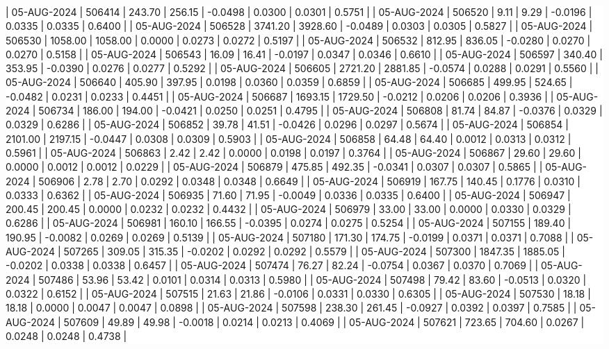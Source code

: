 | 05-AUG-2024 | 506414 | 243.70 | 256.15 | -0.0498 | 0.0300 | 0.0301 | 0.5751 |
| 05-AUG-2024 | 506520 | 9.11 | 9.29 | -0.0196 | 0.0335 | 0.0335 | 0.6400 |
| 05-AUG-2024 | 506528 | 3741.20 | 3928.60 | -0.0489 | 0.0303 | 0.0305 | 0.5827 |
| 05-AUG-2024 | 506530 | 1058.00 | 1058.00 | 0.0000 | 0.0273 | 0.0272 | 0.5197 |
| 05-AUG-2024 | 506532 | 812.95 | 836.05 | -0.0280 | 0.0270 | 0.0270 | 0.5158 |
| 05-AUG-2024 | 506543 | 16.09 | 16.41 | -0.0197 | 0.0347 | 0.0346 | 0.6610 |
| 05-AUG-2024 | 506597 | 340.40 | 353.95 | -0.0390 | 0.0276 | 0.0277 | 0.5292 |
| 05-AUG-2024 | 506605 | 2721.20 | 2881.85 | -0.0574 | 0.0288 | 0.0291 | 0.5560 |
| 05-AUG-2024 | 506640 | 405.90 | 397.95 | 0.0198 | 0.0360 | 0.0359 | 0.6859 |
| 05-AUG-2024 | 506685 | 499.95 | 524.65 | -0.0482 | 0.0231 | 0.0233 | 0.4451 |
| 05-AUG-2024 | 506687 | 1693.15 | 1729.50 | -0.0212 | 0.0206 | 0.0206 | 0.3936 |
| 05-AUG-2024 | 506734 | 186.00 | 194.00 | -0.0421 | 0.0250 | 0.0251 | 0.4795 |
| 05-AUG-2024 | 506808 | 81.74 | 84.87 | -0.0376 | 0.0329 | 0.0329 | 0.6286 |
| 05-AUG-2024 | 506852 | 39.78 | 41.51 | -0.0426 | 0.0296 | 0.0297 | 0.5674 |
| 05-AUG-2024 | 506854 | 2101.00 | 2197.15 | -0.0447 | 0.0308 | 0.0309 | 0.5903 |
| 05-AUG-2024 | 506858 | 64.48 | 64.40 | 0.0012 | 0.0313 | 0.0312 | 0.5961 |
| 05-AUG-2024 | 506863 | 2.42 | 2.42 | 0.0000 | 0.0198 | 0.0197 | 0.3764 |
| 05-AUG-2024 | 506867 | 29.60 | 29.60 | 0.0000 | 0.0012 | 0.0012 | 0.0229 |
| 05-AUG-2024 | 506879 | 475.85 | 492.35 | -0.0341 | 0.0307 | 0.0307 | 0.5865 |
| 05-AUG-2024 | 506906 | 2.78 | 2.70 | 0.0292 | 0.0348 | 0.0348 | 0.6649 |
| 05-AUG-2024 | 506919 | 167.75 | 140.45 | 0.1776 | 0.0310 | 0.0333 | 0.6362 |
| 05-AUG-2024 | 506935 | 71.60 | 71.95 | -0.0049 | 0.0336 | 0.0335 | 0.6400 |
| 05-AUG-2024 | 506947 | 200.45 | 200.45 | 0.0000 | 0.0232 | 0.0232 | 0.4432 |
| 05-AUG-2024 | 506979 | 33.00 | 33.00 | 0.0000 | 0.0330 | 0.0329 | 0.6286 |
| 05-AUG-2024 | 506981 | 160.10 | 166.55 | -0.0395 | 0.0274 | 0.0275 | 0.5254 |
| 05-AUG-2024 | 507155 | 189.40 | 190.95 | -0.0082 | 0.0269 | 0.0269 | 0.5139 |
| 05-AUG-2024 | 507180 | 171.30 | 174.75 | -0.0199 | 0.0371 | 0.0371 | 0.7088 |
| 05-AUG-2024 | 507265 | 309.05 | 315.35 | -0.0202 | 0.0292 | 0.0292 | 0.5579 |
| 05-AUG-2024 | 507300 | 1847.35 | 1885.05 | -0.0202 | 0.0338 | 0.0338 | 0.6457 |
| 05-AUG-2024 | 507474 | 76.27 | 82.24 | -0.0754 | 0.0367 | 0.0370 | 0.7069 |
| 05-AUG-2024 | 507486 | 53.96 | 53.42 | 0.0101 | 0.0314 | 0.0313 | 0.5980 |
| 05-AUG-2024 | 507498 | 79.42 | 83.60 | -0.0513 | 0.0320 | 0.0322 | 0.6152 |
| 05-AUG-2024 | 507515 | 21.63 | 21.86 | -0.0106 | 0.0331 | 0.0330 | 0.6305 |
| 05-AUG-2024 | 507530 | 18.18 | 18.18 | 0.0000 | 0.0047 | 0.0047 | 0.0898 |
| 05-AUG-2024 | 507598 | 238.30 | 261.45 | -0.0927 | 0.0392 | 0.0397 | 0.7585 |
| 05-AUG-2024 | 507609 | 49.89 | 49.98 | -0.0018 | 0.0214 | 0.0213 | 0.4069 |
| 05-AUG-2024 | 507621 | 723.65 | 704.60 | 0.0267 | 0.0248 | 0.0248 | 0.4738 |